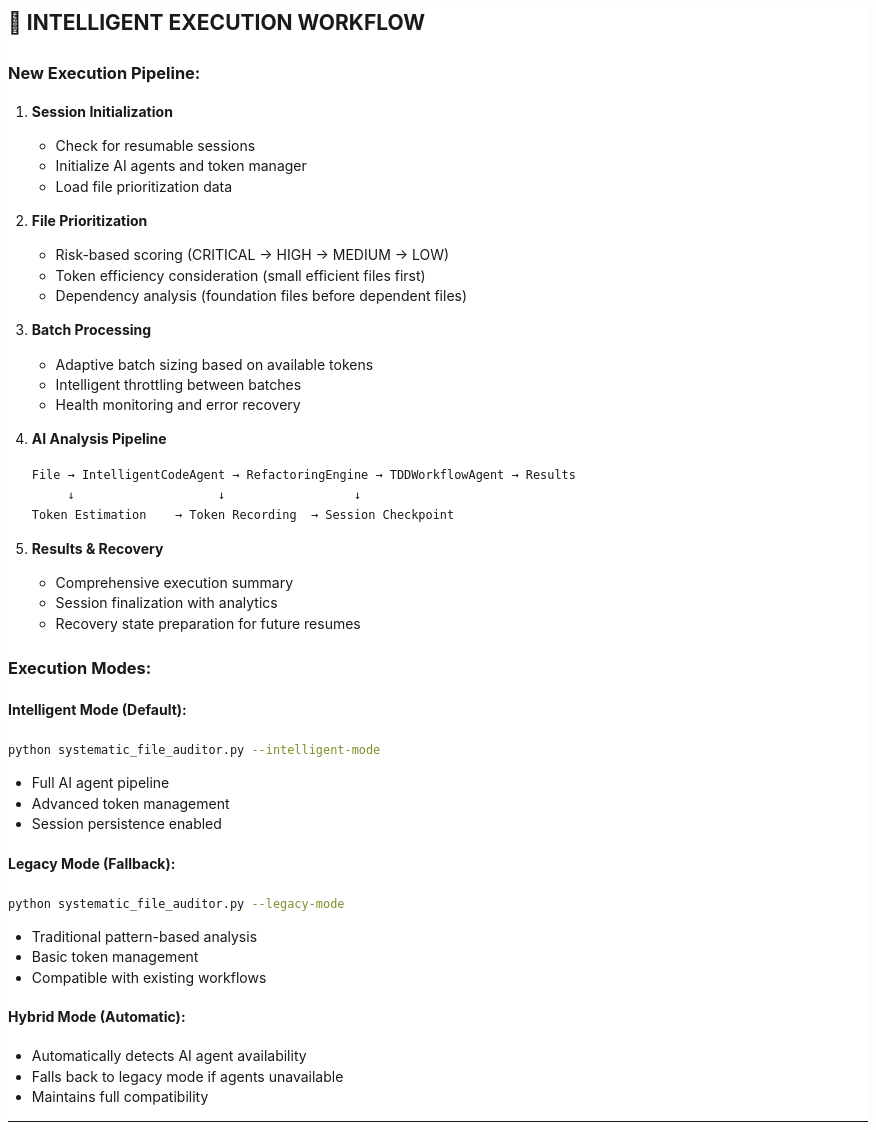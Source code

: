
## 🚀 **INTELLIGENT EXECUTION WORKFLOW**

### **New Execution Pipeline:**

1. **Session Initialization**
   - Check for resumable sessions
   - Initialize AI agents and token manager
   - Load file prioritization data

2. **File Prioritization**
   - Risk-based scoring (CRITICAL → HIGH → MEDIUM → LOW)
   - Token efficiency consideration (small efficient files first)
   - Dependency analysis (foundation files before dependent files)

3. **Batch Processing**
   - Adaptive batch sizing based on available tokens
   - Intelligent throttling between batches
   - Health monitoring and error recovery

4. **AI Analysis Pipeline**
   ```
   File → IntelligentCodeAgent → RefactoringEngine → TDDWorkflowAgent → Results
        ↓                    ↓                  ↓
   Token Estimation    → Token Recording  → Session Checkpoint
   ```

5. **Results & Recovery**
   - Comprehensive execution summary
   - Session finalization with analytics
   - Recovery state preparation for future resumes

### **Execution Modes:**

#### **Intelligent Mode (Default):**
```bash
python systematic_file_auditor.py --intelligent-mode
```
- Full AI agent pipeline
- Advanced token management
- Session persistence enabled

#### **Legacy Mode (Fallback):**
```bash  
python systematic_file_auditor.py --legacy-mode
```
- Traditional pattern-based analysis
- Basic token management
- Compatible with existing workflows

#### **Hybrid Mode (Automatic):**
- Automatically detects AI agent availability
- Falls back to legacy mode if agents unavailable
- Maintains full compatibility

---